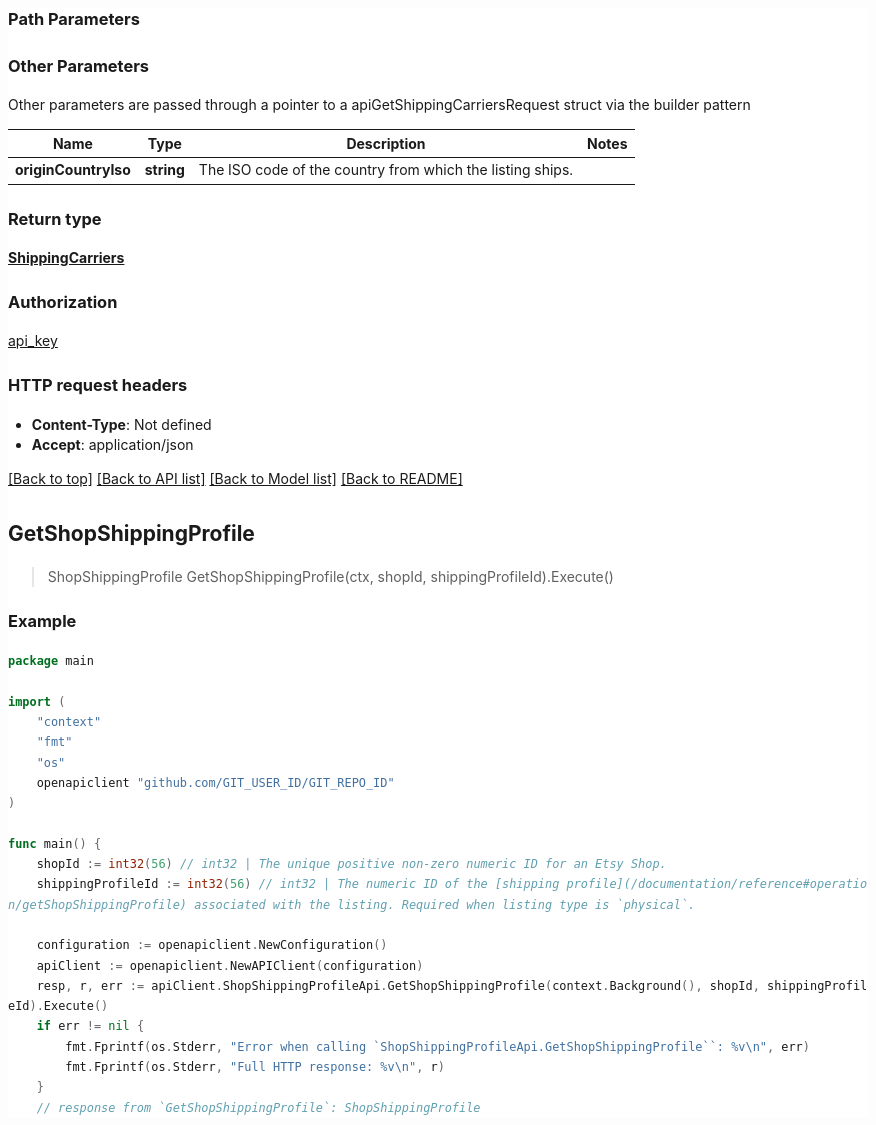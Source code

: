 ### Path Parameters



### Other Parameters

Other parameters are passed through a pointer to a apiGetShippingCarriersRequest struct via the builder pattern


Name | Type | Description  | Notes
------------- | ------------- | ------------- | -------------
 **originCountryIso** | **string** | The ISO code of the country from which the listing ships. | 

### Return type

[**ShippingCarriers**](ShippingCarriers.md)

### Authorization

[api_key](../README.md#api_key)

### HTTP request headers

- **Content-Type**: Not defined
- **Accept**: application/json

[[Back to top]](#) [[Back to API list]](../README.md#documentation-for-api-endpoints)
[[Back to Model list]](../README.md#documentation-for-models)
[[Back to README]](../README.md)


## GetShopShippingProfile

> ShopShippingProfile GetShopShippingProfile(ctx, shopId, shippingProfileId).Execute()





### Example

```go
package main

import (
    "context"
    "fmt"
    "os"
    openapiclient "github.com/GIT_USER_ID/GIT_REPO_ID"
)

func main() {
    shopId := int32(56) // int32 | The unique positive non-zero numeric ID for an Etsy Shop.
    shippingProfileId := int32(56) // int32 | The numeric ID of the [shipping profile](/documentation/reference#operation/getShopShippingProfile) associated with the listing. Required when listing type is `physical`.

    configuration := openapiclient.NewConfiguration()
    apiClient := openapiclient.NewAPIClient(configuration)
    resp, r, err := apiClient.ShopShippingProfileApi.GetShopShippingProfile(context.Background(), shopId, shippingProfileId).Execute()
    if err != nil {
        fmt.Fprintf(os.Stderr, "Error when calling `ShopShippingProfileApi.GetShopShippingProfile``: %v\n", err)
        fmt.Fprintf(os.Stderr, "Full HTTP response: %v\n", r)
    }
    // response from `GetShopShippingProfile`: ShopShippingProfile
```